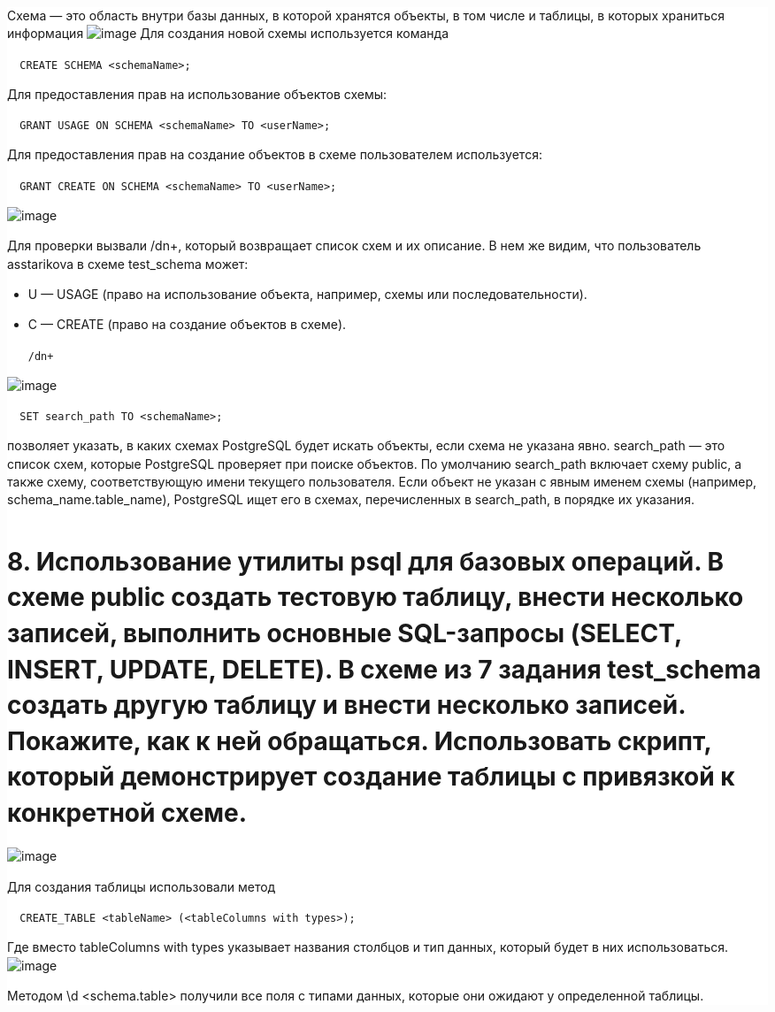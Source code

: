 Схема — это область внутри базы данных, в которой хранятся объекты, в том числе и таблицы, в которых храниться информация
![image](https://github.com/user-attachments/assets/408adc4e-37cc-48d9-bf6c-cd3e86c2ed2c)
Для создания новой схемы используется команда 

      CREATE SCHEMA <schemaName>;

Для предоставления прав на использование объектов схемы:

      GRANT USAGE ON SCHEMA <schemaName> TO <userName>;

Для предоставления прав на создание объектов в схеме пользователем используется:
  
      GRANT CREATE ON SCHEMA <schemaName> TO <userName>;

![image](https://github.com/user-attachments/assets/3b2e55de-f7e0-4734-9b54-8d3fe636cb18)

Для проверки вызвали /dn+, который возвращает список схем и их описание. В нем же видим, что пользователь asstarikova  в схеме test_schema может: 
+	U — USAGE (право на использование объекта, например, схемы или последовательности).
+	C — CREATE (право на создание объектов в схеме).
  
        /dn+

![image](https://github.com/user-attachments/assets/1e73e2fb-e0e3-42da-bcfd-96b5f032ecad)

      SET search_path TO <schemaName>;

позволяет указать, в каких схемах PostgreSQL будет искать объекты, если схема не указана явно. 
search_path — это список схем, которые PostgreSQL проверяет при поиске объектов. По умолчанию search_path включает схему public, а также схему, соответствующую имени текущего пользователя. Если объект не указан с явным именем схемы (например, schema_name.table_name), PostgreSQL ищет его в схемах, перечисленных в search_path, в порядке их указания.

# 8. Использование утилиты psql для базовых операций. В схеме public создать тестовую таблицу, внести несколько записей, выполнить основные SQL-запросы (SELECT, INSERT, UPDATE, DELETE). В схеме из 7 задания test_schema создать другую таблицу и внести несколько записей. Покажите, как к ней обращаться. Использовать скрипт, который демонстрирует создание таблицы с привязкой к конкретной схеме.

![image](https://github.com/user-attachments/assets/8789578a-9c08-42e1-95bc-37dd94b4ad62)

Для создания таблицы использовали метод 

      CREATE_TABLE <tableName> (<tableColumns with types>);

Где вместо tableColumns with types указывает названия столбцов и тип данных, который будет в них использоваться.
![image](https://github.com/user-attachments/assets/17855572-c620-4d40-819f-6acb6a1e5a7b)

Методом \d \<schema.table> получили все поля с типами данных, которые они ожидают у определенной таблицы.
